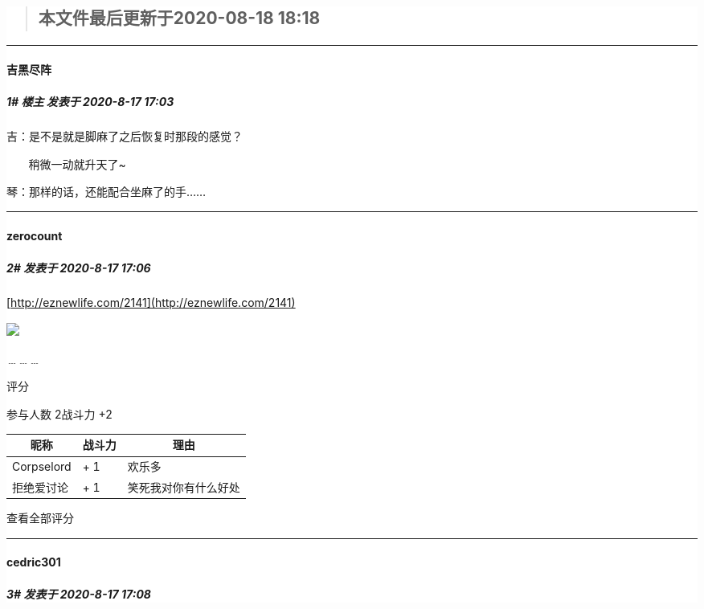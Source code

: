 > ## **本文件最后更新于2020-08-18 18:18** 



-----

####  吉黑尽阵  
##### 1#       楼主       发表于 2020-8-17 17:03




吉：是不是就是脚麻了之后恢复时那段的感觉？

       稍微一动就升天了~


琴：那样的话，还能配合坐麻了的手……







-----

####  zerocount  
##### 2#       发表于 2020-8-17 17:06



[http://eznewlife.com/2141](http://eznewlife.com/2141)

<img src="https://static.saraba1st.com/image/smiley/face2017/066.png" referrerpolicy="no-referrer">



﹍﹍﹍

评分





 参与人数 2战斗力 +2

|昵称|战斗力|理由|
|----|---|---|
| Corpselord| + 1|欢乐多|
| 拒绝爱讨论| + 1|笑死我对你有什么好处|



查看全部评分






-----

####  cedric301  
##### 3#       发表于 2020-8-17 17:08
